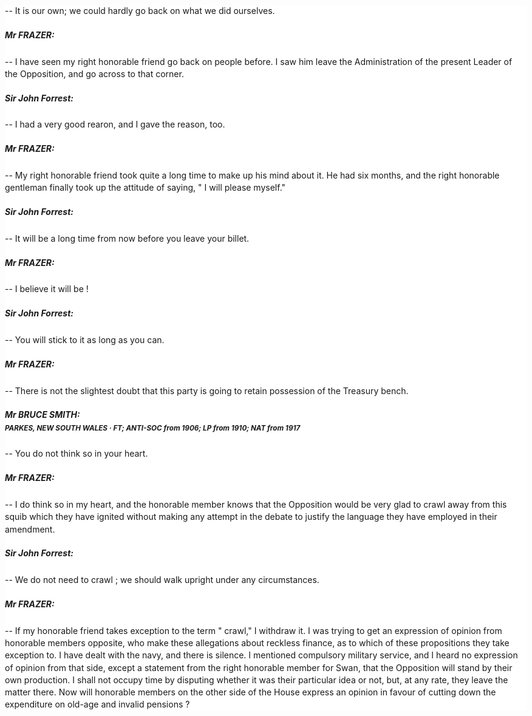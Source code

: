 -- It is our own; we could hardly go back on what we did ourselves. 

##### Mr FRAZER:

-- I have seen my right honorable friend go back on people before. I saw him leave the Administration of the present Leader of the Opposition, and go across to that corner. 

##### Sir John Forrest:

-- I had a very good rearon, and I gave the reason, too. 

##### Mr FRAZER:

-- My right honorable friend took quite a long time to make up his mind about it. He had six months, and the right honorable gentleman finally took up the attitude of saying, " I will please myself." 

##### Sir John Forrest:

-- It will be a long time from now before you leave your billet. 

##### Mr FRAZER:

-- I believe it will be ! 

##### Sir John Forrest:

-- You will stick to it as long as you can. 

##### Mr FRAZER:

-- There is not the slightest doubt that this party is going to retain possession of the Treasury bench. 

##### Mr BRUCE SMITH:<br><small class="text-muted">PARKES, NEW SOUTH WALES &middot; FT; ANTI-SOC from 1906; LP from 1910; NAT from 1917</small>

-- You do not think so in your heart. 

##### Mr FRAZER:

-- I do think so in my heart, and the honorable member knows that the Opposition would be very glad to crawl away from this squib which they have ignited without making any attempt in the debate to justify the language they have employed in their amendment. 

##### Sir John Forrest:

-- We do not need to crawl ; we should walk upright under any circumstances. 

##### Mr FRAZER:

-- If my honorable friend takes exception to the term " crawl," I withdraw it. I was trying to get an expression of opinion from honorable members opposite, who make these allegations about reckless finance, as to which of these propositions they take exception to. I have dealt with the navy, and there is silence. I mentioned compulsory military service, and I heard no expression of opinion from that side, except a statement from the right honorable member for Swan, that the Opposition will stand by their own production. I shall not occupy time by disputing whether it was their particular idea or not, but, at any rate, they leave the matter there. Now will honorable members on the other side of the House express an opinion in favour of cutting down the expenditure on old-age and invalid pensions ? 
